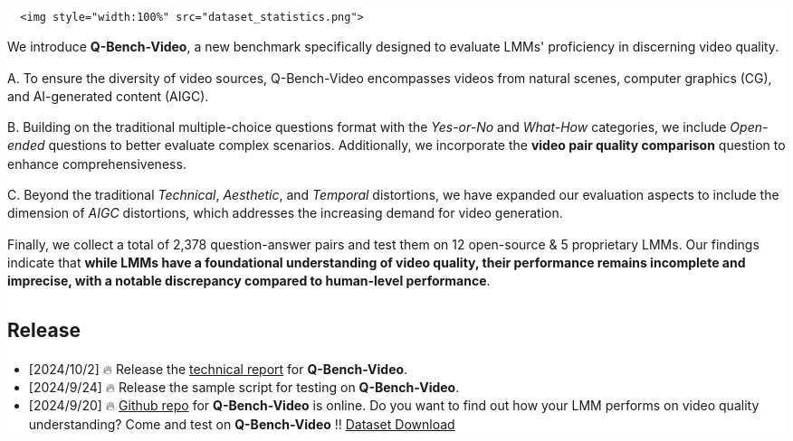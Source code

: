       <img style="width:100%" src="dataset_statistics.png">
  </div>
  
<div align="left">
    
We introduce **Q-Bench-Video**, a new benchmark specifically designed to evaluate LMMs' proficiency in discerning video quality. 

A. To ensure the diversity of video sources, Q-Bench-Video encompasses videos from natural scenes, computer graphics (CG), and AI-generated content (AIGC). 

B. Building on the traditional multiple-choice questions format with the *Yes-or-No* and *What-How* categories, we include *Open-ended* questions to better evaluate complex scenarios. Additionally, we incorporate the **video pair quality comparison** question to enhance comprehensiveness. 

C. Beyond the traditional *Technical*, *Aesthetic*, and *Temporal* distortions, we have expanded our evaluation aspects to include the dimension of *AIGC* distortions, which addresses the increasing demand for video generation.
 
Finally, we collect a total of 2,378 question-answer pairs and test them on 12 open-source \& 5 proprietary LMMs. Our findings indicate that **while LMMs have a foundational understanding of video quality, their performance remains incomplete and imprecise, with a notable discrepancy compared to human-level performance**.

## Release
- [2024/10/2] 🔥 Release the [technical report](https://www.arxiv.org/abs/2409.20063) for **Q-Bench-Video**. 
- [2024/9/24] 🔥 Release the sample script for testing on **Q-Bench-Video**.
- [2024/9/20] 🔥 [Github repo](https://github.com/Q-Future/Q-Bench-Video) for **Q-Bench-Video** is online. Do you want to find out how your LMM performs on video quality understanding? Come and test on **Q-Bench-Video** !! [Dataset Download](https://huggingface.co/datasets/zhangzicheng/Q-Bench-Video)
